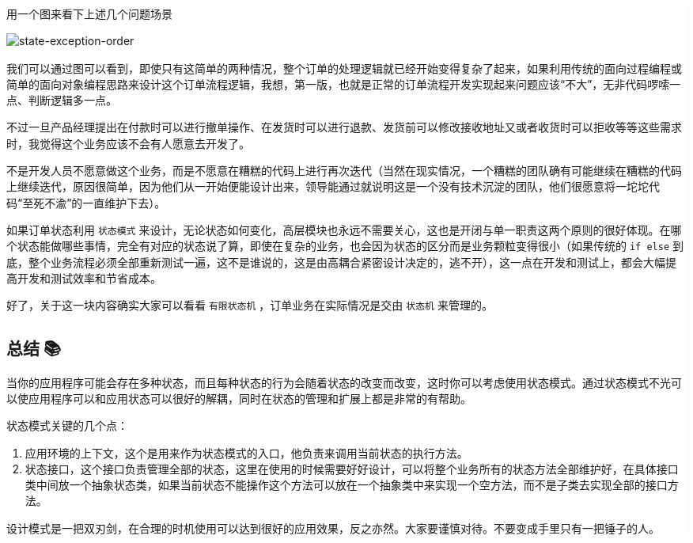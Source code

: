 用一个图来看下上述几个问题场景

![state-exception-order](https://i.loli.net/2020/11/29/gbnuih81x7ZYMBr.png)

我们可以通过图可以看到，即使只有这简单的两种情况，整个订单的处理逻辑就已经开始变得复杂了起来，如果利用传统的面向过程编程或简单的面向对象编程思路来设计这个订单流程逻辑，我想，第一版，也就是正常的订单流程开发实现起来问题应该“不大”，无非代码啰嗦一点、判断逻辑多一点。

不过一旦产品经理提出在付款时可以进行撤单操作、在发货时可以进行退款、发货前可以修改接收地址又或者收货时可以拒收等等这些需求时，我觉得这个业务应该不会有人愿意去开发了。

不是开发人员不愿意做这个业务，而是不愿意在糟糕的代码上进行再次迭代（当然在现实情况，一个糟糕的团队确有可能继续在糟糕的代码上继续迭代，原因很简单，因为他们从一开始便能设计出来，领导能通过就说明这是一个没有技术沉淀的团队，他们很愿意将一坨坨代码“至死不渝”的一直维护下去）。

如果订单状态利用 `状态模式` 来设计，无论状态如何变化，高层模块也永远不需要关心，这也是开闭与单一职责这两个原则的很好体现。在哪个状态能做哪些事情，完全有对应的状态说了算，即使在复杂的业务，也会因为状态的区分而是业务颗粒变得很小（如果传统的 `if else` 到底，整个业务流程必须全部重新测试一遍，这不是谁说的，这是由高耦合紧密设计决定的，逃不开），这一点在开发和测试上，都会大幅提高开发和测试效率和节省成本。

好了，关于这一块内容确实大家可以看看 `有限状态机` ，订单业务在实际情况是交由 `状态机` 来管理的。



## 总结 📚

当你的应用程序可能会存在多种状态，而且每种状态的行为会随着状态的改变而改变，这时你可以考虑使用状态模式。通过状态模式不光可以使应用程序可以和应用状态可以很好的解耦，同时在状态的管理和扩展上都是非常的有帮助。

状态模式关键的几个点：

1. 应用环境的上下文，这个是用来作为状态模式的入口，他负责来调用当前状态的执行方法。
2. 状态接口，这个接口负责管理全部的状态，这里在使用的时候需要好好设计，可以将整个业务所有的状态方法全部维护好，在具体接口类中间放一个抽象状态类，如果当前状态不能操作这个方法可以放在一个抽象类中来实现一个空方法，而不是子类去实现全部的接口方法。

设计模式是一把双刃剑，在合理的时机使用可以达到很好的应用效果，反之亦然。大家要谨慎对待。不要变成手里只有一把锤子的人。
